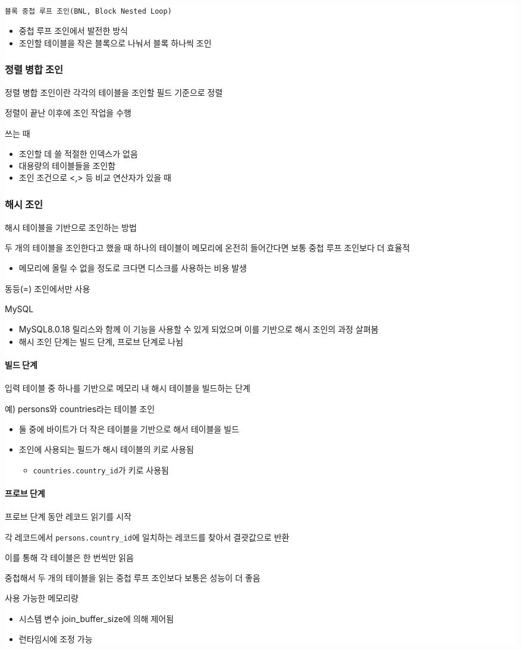 `블록 중첩 루프 조인(BNL, Block Nested Loop)`

- 중첩 루프 조인에서 발전한 방식
- 조인할 테이블을 작은 블록으로 나눠서 블록 하나씩 조인

### 정렬 병합 조인

정렬 병합 조인이란 각각의 테이블을 조인할 필드 기준으로 정렬

정렬이 끝난 이후에 조인 작업을 수행

쓰는 때

- 조인할 데 쓸 적절한 인덱스가 없음
- 대용량의 테이블들을 조인함
- 조인 조건으로 <,> 등 비교 연산자가 있을 때

### 해시 조인

해시 테이블을 기반으로 조인하는 방법

두 개의 테이블을 조인한다고 했을 때 하나의 테이블이 메모리에 온전히 들어간다면 보통 중첩 루프 조인보다 더 효율적

- 메모리에 올릴 수 없을 정도로 크다면 디스크를 사용하는 비용 발생

동등(=) 조인에서만 사용

MySQL

- MySQL8.0.18 릴리스와 함께 이 기능을 사용할 수 있게 되었으며 이를 기반으로 해시 조인의 과정 살펴봄
- 해시 조인 단계는 빌드 단계, 프로브 단계로 나뉨

#### 빌드 단계

입력 테이블 중 하나를 기반으로 메모리 내 해시 테이블을 빌드하는 단계

예) persons와 countries라는 테이블 조인

- 둘 중에 바이트가 더 작은 테이블을 기반으로 해서 테이블을 빌드

- 조인에 사용되는 필드가 해시 테이블의 키로 사용됨
  - `countries.country_id`가 키로 사용됨

#### 프로브 단계

프로브 단계 동안 레코드 읽기를 시작

각 레코드에서 `persons.country_id`에 일치하는 레코드를 찾아서 결괏값으로 반환

이를 통해 각 테이블은 한 번씩만 읽음

중첩해서 두 개의 테이블을 읽는 중첩 루프 조인보다 보통은 성능이 더 좋음

사용 가능한 메모리량

- 시스템 변수 join_buffer_size에 의해 제어됨

- 런타임시에 조정 가능
